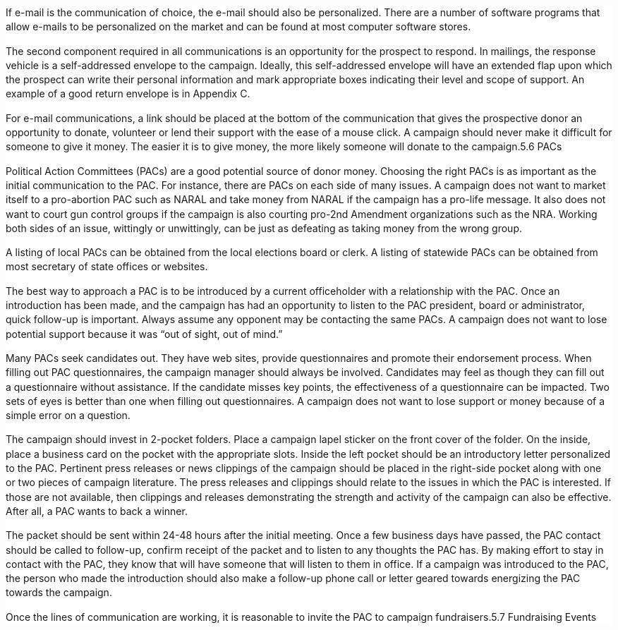 If e-mail is the communication of choice, the e-mail should also be personalized. There are a number of software programs that allow e-mails to be personalized on the market and can be found at most computer software stores.

The second component required in all communications is an opportunity for the prospect to respond. In mailings, the response vehicle is a self-addressed envelope to the campaign. Ideally, this self-addressed envelope will have an extended flap upon which the prospect can write their personal information and mark appropriate boxes indicating their level and scope of support. An example of a good return envelope is in Appendix C.

For e-mail communications, a link should be placed at the bottom of the communication that gives the prospective donor an opportunity to donate, volunteer or lend their support with the ease of a mouse click. A campaign should never make it difficult for someone to give it money. The easier it is to give money, the more likely someone will donate to the campaign.5.6 PACs

Political Action Committees (PACs) are a good potential source of donor money. Choosing the right PACs is as important as the initial communication to the PAC. For instance, there are PACs on each side of many issues. A campaign does not want to market itself to a pro-abortion PAC such as NARAL and take money from NARAL if the campaign has a pro-life message. It also does not want to court gun control groups if the campaign is also courting pro-2nd Amendment organizations such as the NRA. Working both sides of an issue, wittingly or unwittingly, can be just as defeating as taking money from the wrong group.

A listing of local PACs can be obtained from the local elections board or clerk. A listing of statewide PACs can be obtained from most secretary of state offices or websites.

The best way to approach a PAC is to be introduced by a current officeholder with a relationship with the PAC. Once an introduction has been made, and the campaign has had an opportunity to listen to the PAC president, board or administrator, quick follow-up is important. Always assume any opponent may be contacting the same PACs. A campaign does not want to lose potential support because it was “out of sight, out of mind.”

Many PACs seek candidates out. They have web sites, provide questionnaires and promote their endorsement process. When filling out PAC questionnaires, the campaign manager should always be involved. Candidates may feel as though they can fill out a questionnaire without assistance. If the candidate misses key points, the effectiveness of a questionnaire can be impacted. Two sets of eyes is better than one when filling out questionnaires. A campaign does not want to lose support or money because of a simple error on a question.

The campaign should invest in 2-pocket folders. Place a campaign lapel sticker on the front cover of the folder. On the inside, place a business card on the pocket with the appropriate slots. Inside the left pocket should be an introductory letter personalized to the PAC. Pertinent press releases or news clippings of the campaign should be placed in the right-side pocket along with one or two pieces of campaign literature. The press releases and clippings should relate to the issues in which the PAC is interested. If those are not available, then clippings and releases demonstrating the strength and activity of the campaign can also be effective. After all, a PAC wants to back a winner.

The packet should be sent within 24-48 hours after the initial meeting. Once a few business days have passed, the PAC contact should be called to follow-up, confirm receipt of the packet and to listen to any thoughts the PAC has. By making effort to stay in contact with the PAC, they know that will have someone that will listen to them in office. If a campaign was introduced to the PAC, the person who made the introduction should also make a follow-up phone call or letter geared towards energizing the PAC towards the campaign.

Once the lines of communication are working, it is reasonable to invite the PAC to campaign fundraisers.5.7 Fundraising Events
